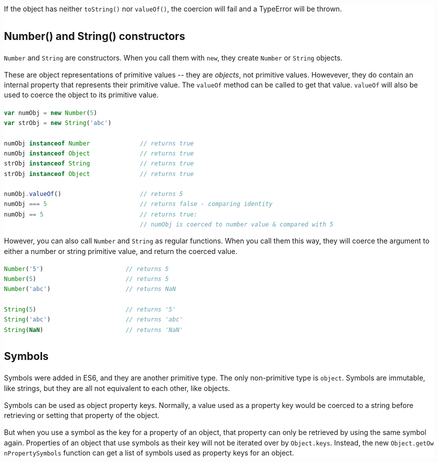 If the object has neither `toString()` nor `valueOf()`, the coercion will fail and a TypeError will be thrown.


## Number() and String() constructors

`Number` and `String` are constructors. When you call them with `new`, they create `Number` or `String` objects.

These are object representations of primitive values -- they are *objects*, not primitive values. Howevever, they do contain an internal property that represents their primitive value. The `valueOf` method can be called to get that value. `valueOf` will also be used to coerce the object to its primitive value.

```javascript
var numObj = new Number(5)
var strObj = new String('abc')

numObj instanceof Number              // returns true
numObj instanceof Object              // returns true
strObj instanceof String              // returns true
strObj instanceof Object              // returns true

numObj.valueOf()                      // returns 5
numObj === 5                          // returns false - comparing identity
numObj == 5                           // returns true:
                                      // numObj is coerced to number value & compared with 5
```

However, you can also call `Number` and `String` as regular functions. When you call them this way, they will coerce the argument to either a number or string primitive value, and return the coerced value.

```javascript
Number('5')                       // returns 5
Number(5)                         // returns 5
Number('abc')                     // returns NaN

String(5)                         // returns '5'
String('abc')                     // returns 'abc'
String(NaN)                       // returns 'NaN'
```

## Symbols

Symbols were added in ES6, and they are another primitive type. The only non-primitive type is `object`. Symbols are immutable, like strings, but they are all not equivalent to each other, like objects.

Symbols can be used as object property keys. Normally, a value used as a property key would be coerced to a string before retrieving or setting that property of the object.

But when you use a symbol as the key for a property of an object, that property can only be retrieved by using the same symbol again. Properties of an object that use symbols as their key will not be iterated over by `Object.keys`. Instead, the new `Object.getOwnPropertySymbols` function can get a list of symbols used as property keys for an object.
